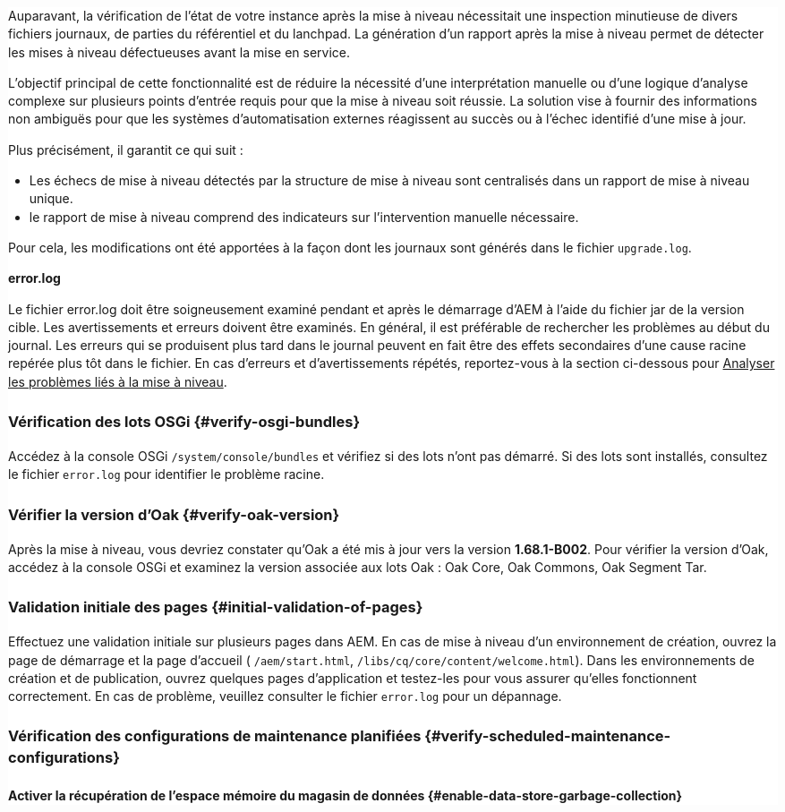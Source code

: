 Auparavant, la vérification de l’état de votre instance après la mise à niveau nécessitait une inspection minutieuse de divers fichiers journaux, de parties du référentiel et du lanchpad. La génération d’un rapport après la mise à niveau permet de détecter les mises à niveau défectueuses avant la mise en service.

L’objectif principal de cette fonctionnalité est de réduire la nécessité d’une interprétation manuelle ou d’une logique d’analyse complexe sur plusieurs points d’entrée requis pour que la mise à niveau soit réussie. La solution vise à fournir des informations non ambiguës pour que les systèmes d’automatisation externes réagissent au succès ou à l’échec identifié d’une mise à jour.

Plus précisément, il garantit ce qui suit :

* Les échecs de mise à niveau détectés par la structure de mise à niveau sont centralisés dans un rapport de mise à niveau unique.
* le rapport de mise à niveau comprend des indicateurs sur l’intervention manuelle nécessaire.

Pour cela, les modifications ont été apportées à la façon dont les journaux sont générés dans le fichier `upgrade.log`.

**error.log**

Le fichier error.log doit être soigneusement examiné pendant et après le démarrage d’AEM à l’aide du fichier jar de la version cible. Les avertissements et erreurs doivent être examinés. En général, il est préférable de rechercher les problèmes au début du journal. Les erreurs qui se produisent plus tard dans le journal peuvent en fait être des effets secondaires d’une cause racine repérée plus tôt dans le fichier. En cas d’erreurs et d’avertissements répétés, reportez-vous à la section ci-dessous pour [Analyser les problèmes liés à la mise à niveau](/help/sites-deploying/post-upgrade-checks-and-troubleshooting.md#analyzing-issues-with-the-upgrade).

### Vérification des lots OSGi {#verify-osgi-bundles}

Accédez à la console OSGi `/system/console/bundles` et vérifiez si des lots n’ont pas démarré. Si des lots sont installés, consultez le fichier `error.log` pour identifier le problème racine.

### Vérifier la version d’Oak {#verify-oak-version}

Après la mise à niveau, vous devriez constater qu’Oak a été mis à jour vers la version **1.68.1-B002**. Pour vérifier la version d’Oak, accédez à la console OSGi et examinez la version associée aux lots Oak : Oak Core, Oak Commons, Oak Segment Tar.

### Validation initiale des pages {#initial-validation-of-pages}

Effectuez une validation initiale sur plusieurs pages dans AEM. En cas de mise à niveau d’un environnement de création, ouvrez la page de démarrage et la page d’accueil ( `/aem/start.html`, `/libs/cq/core/content/welcome.html`). Dans les environnements de création et de publication, ouvrez quelques pages d’application et testez-les pour vous assurer qu’elles fonctionnent correctement. En cas de problème, veuillez consulter le fichier `error.log` pour un dépannage.

### Vérification des configurations de maintenance planifiées {#verify-scheduled-maintenance-configurations}

#### Activer la récupération de l’espace mémoire du magasin de données {#enable-data-store-garbage-collection}
